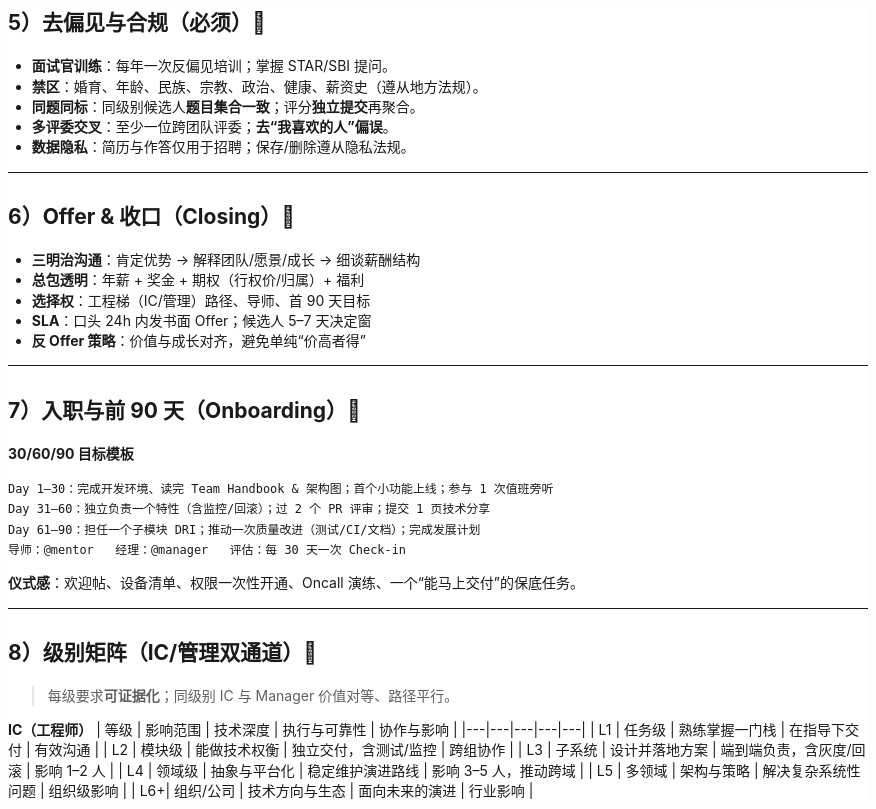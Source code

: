 
## 5）去偏见与合规（必须）🧯

- **面试官训练**：每年一次反偏见培训；掌握 STAR/SBI 提问。  
- **禁区**：婚育、年龄、民族、宗教、政治、健康、薪资史（遵从地方法规）。  
- **同题同标**：同级别候选人**题目集合一致**；评分**独立提交**再聚合。  
- **多评委交叉**：至少一位跨团队评委；**去“我喜欢的人”偏误**。  
- **数据隐私**：简历与作答仅用于招聘；保存/删除遵从隐私法规。

---

## 6）Offer & 收口（Closing）🎁

- **三明治沟通**：肯定优势 → 解释团队/愿景/成长 → 细谈薪酬结构  
- **总包透明**：年薪 + 奖金 + 期权（行权价/归属）+ 福利  
- **选择权**：工程梯（IC/管理）路径、导师、首 90 天目标  
- **SLA**：口头 24h 内发书面 Offer；候选人 5–7 天决定窗  
- **反 Offer 策略**：价值与成长对齐，避免单纯“价高者得”

---

## 7）入职与前 90 天（Onboarding）🚀

**30/60/90 目标模板**
```md
Day 1–30：完成开发环境、读完 Team Handbook & 架构图；首个小功能上线；参与 1 次值班旁听
Day 31–60：独立负责一个特性（含监控/回滚）；过 2 个 PR 评审；提交 1 页技术分享
Day 61–90：担任一个子模块 DRI；推动一次质量改进（测试/CI/文档）；完成发展计划
导师：@mentor   经理：@manager   评估：每 30 天一次 Check-in
```

**仪式感**：欢迎帖、设备清单、权限一次性开通、Oncall 演练、一个“能马上交付”的保底任务。

---

## 8）级别矩阵（IC/管理双通道）🧱

> 每级要求**可证据化**；同级别 IC 与 Manager 价值对等、路径平行。

**IC（工程师）**
| 等级 | 影响范围 | 技术深度 | 执行与可靠性 | 协作与影响 |
|---|---|---|---|---|
| L1 | 任务级 | 熟练掌握一门栈 | 在指导下交付 | 有效沟通 |
| L2 | 模块级 | 能做技术权衡 | 独立交付，含测试/监控 | 跨组协作 |
| L3 | 子系统 | 设计并落地方案 | 端到端负责，含灰度/回滚 | 影响 1–2 人 |
| L4 | 领域级 | 抽象与平台化 | 稳定维护演进路线 | 影响 3–5 人，推动跨域 |
| L5 | 多领域 | 架构与策略 | 解决复杂系统性问题 | 组织级影响 |
| L6+| 组织/公司 | 技术方向与生态 | 面向未来的演进 | 行业影响 |

